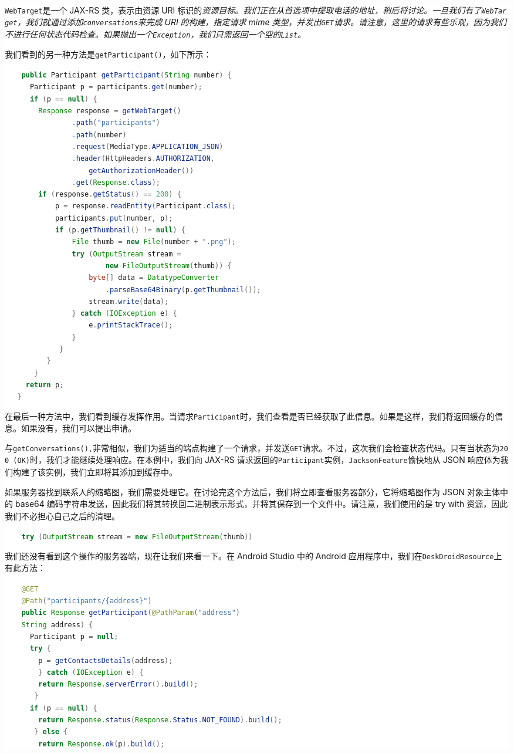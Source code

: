 `WebTarget`是一个 JAX-RS 类，表示由资源 URI 标识的*资源目标。我们正在从首选项中提取电话的地址，稍后将讨论。一旦我们有了`WebTarget`，我们就通过添加`conversations`来完成 URI 的构建，指定请求 mime 类型，并发出`GET`请求。请注意，这里的请求有些乐观，因为我们不进行任何状态代码检查。如果抛出一个`Exception`，我们只需返回一个空的`List`。*

我们看到的另一种方法是`getParticipant()`，如下所示：

```java
    public Participant getParticipant(String number) { 
      Participant p = participants.get(number); 
      if (p == null) { 
        Response response = getWebTarget() 
                .path("participants") 
                .path(number) 
                .request(MediaType.APPLICATION_JSON) 
                .header(HttpHeaders.AUTHORIZATION,  
                    getAuthorizationHeader()) 
                .get(Response.class); 
        if (response.getStatus() == 200) { 
            p = response.readEntity(Participant.class); 
            participants.put(number, p); 
            if (p.getThumbnail() != null) { 
                File thumb = new File(number + ".png"); 
                try (OutputStream stream =  
                        new FileOutputStream(thumb)) { 
                    byte[] data = DatatypeConverter 
                        .parseBase64Binary(p.getThumbnail()); 
                    stream.write(data); 
                } catch (IOException e) { 
                    e.printStackTrace(); 
                } 
             } 
          } 
       } 
     return p; 
   } 

```

在最后一种方法中，我们看到缓存发挥作用。当请求`Participant`时，我们查看是否已经获取了此信息。如果是这样，我们将返回缓存的信息。如果没有，我们可以提出申请。

与`getConversations(),`非常相似，我们为适当的端点构建了一个请求，并发送`GET`请求。不过，这次我们会检查状态代码。只有当状态为`200 (OK)`时，我们才能继续处理响应。在本例中，我们向 JAX-RS 请求返回的`Participant`实例，`JacksonFeature`愉快地从 JSON 响应体为我们构建了该实例，我们立即将其添加到缓存中。

如果服务器找到联系人的缩略图，我们需要处理它。在讨论完这个方法后，我们将立即查看服务器部分，它将缩略图作为 JSON 对象主体中的 base64 编码字符串发送，因此我们将其转换回二进制表示形式，并将其保存到一个文件中。请注意，我们使用的是 try with 资源，因此我们不必担心自己之后的清理。

```java
    try (OutputStream stream = new FileOutputStream(thumb)) 

```

我们还没有看到这个操作的服务器端，现在让我们来看一下。在 Android Studio 中的 Android 应用程序中，我们在`DeskDroidResource`上有此方法：

```java
    @GET 
    @Path("participants/{address}") 
    public Response getParticipant(@PathParam("address")  
    String address) { 
      Participant p = null; 
      try { 
        p = getContactsDetails(address); 
        } catch (IOException e) { 
        return Response.serverError().build(); 
       } 
      if (p == null) { 
        return Response.status(Response.Status.NOT_FOUND).build(); 
       } else { 
        return Response.ok(p).build(); 
```
